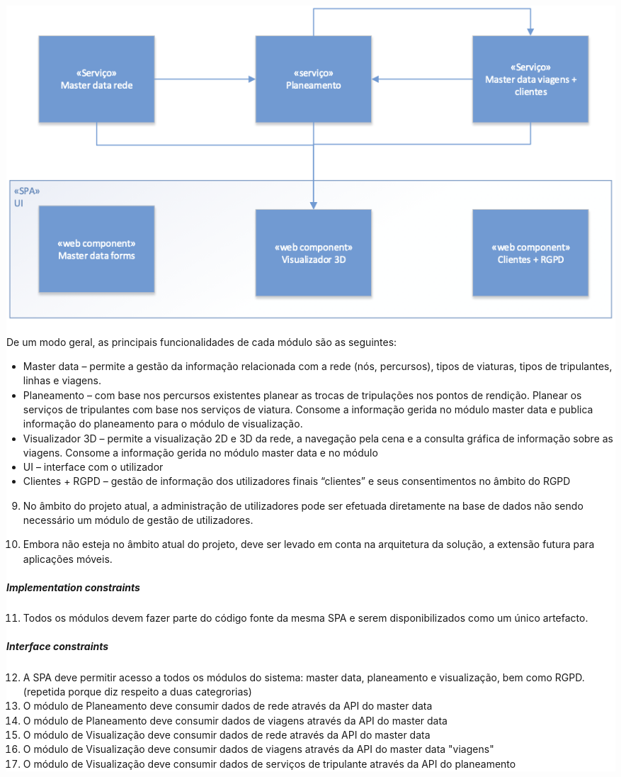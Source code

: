 ![Visão geral do sistema definido no enunciado/caderno de encargos](diagramas/visaogeralsistema_enunciado.png)

De um modo geral, as principais funcionalidades de cada módulo são as seguintes:

- Master data – permite a gestão da informação relacionada com a rede (nós, percursos), tipos de viaturas, tipos de tripulantes, linhas e viagens.
- Planeamento – com base nos percursos existentes planear as trocas de tripulações nos pontos de rendição. Planear os serviços de tripulantes com base nos serviços de viatura. Consome a informação gerida no módulo master data e publica informação do planeamento para o módulo de visualização.
- Visualizador 3D –  permite a visualização 2D e 3D da rede, a navegação pela cena e a consulta gráfica de informação sobre as viagens. Consome a informação gerida no módulo master data e no módulo
- UI – interface com o utilizador
- Clientes + RGPD – gestão de informação dos utilizadores finais “clientes” e seus consentimentos no âmbito do RGPD

9.  No âmbito do projeto atual, a administração de utilizadores pode ser efetuada diretamente na base de dados não sendo necessário um módulo de gestão de utilizadores.

10.  Embora não esteja no âmbito atual do projeto, deve ser levado em conta na arquitetura da solução, a extensão futura para aplicações móveis.

##### Implementation constraints
11.   Todos os módulos devem fazer parte do código fonte da mesma SPA e serem disponibilizados como um único artefacto.

##### Interface constraints
12.  A SPA deve permitir acesso a todos os módulos do sistema: master data, planeamento e visualização, bem como RGPD. (repetida porque diz respeito a duas categrorias)
13.  O módulo de Planeamento deve consumir dados de rede através da API do master data
14.  O módulo de Planeamento deve consumir dados de viagens através da API do master data
15.  O módulo de Visualização deve consumir dados de rede através da API do master data
16.  O módulo de Visualização deve consumir dados de viagens através da API do master data "viagens"
17.  O módulo de Visualização deve consumir dados de serviços de tripulante através da API do planeamento
